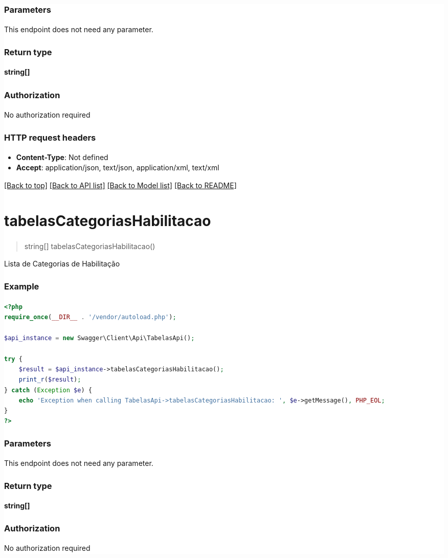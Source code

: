 ### Parameters
This endpoint does not need any parameter.

### Return type

**string[]**

### Authorization

No authorization required

### HTTP request headers

 - **Content-Type**: Not defined
 - **Accept**: application/json, text/json, application/xml, text/xml

[[Back to top]](#) [[Back to API list]](../../README.md#documentation-for-api-endpoints) [[Back to Model list]](../../README.md#documentation-for-models) [[Back to README]](../../README.md)

# **tabelasCategoriasHabilitacao**
> string[] tabelasCategoriasHabilitacao()

Lista de Categorias de Habilitação

### Example
```php
<?php
require_once(__DIR__ . '/vendor/autoload.php');

$api_instance = new Swagger\Client\Api\TabelasApi();

try {
    $result = $api_instance->tabelasCategoriasHabilitacao();
    print_r($result);
} catch (Exception $e) {
    echo 'Exception when calling TabelasApi->tabelasCategoriasHabilitacao: ', $e->getMessage(), PHP_EOL;
}
?>
```

### Parameters
This endpoint does not need any parameter.

### Return type

**string[]**

### Authorization

No authorization required
